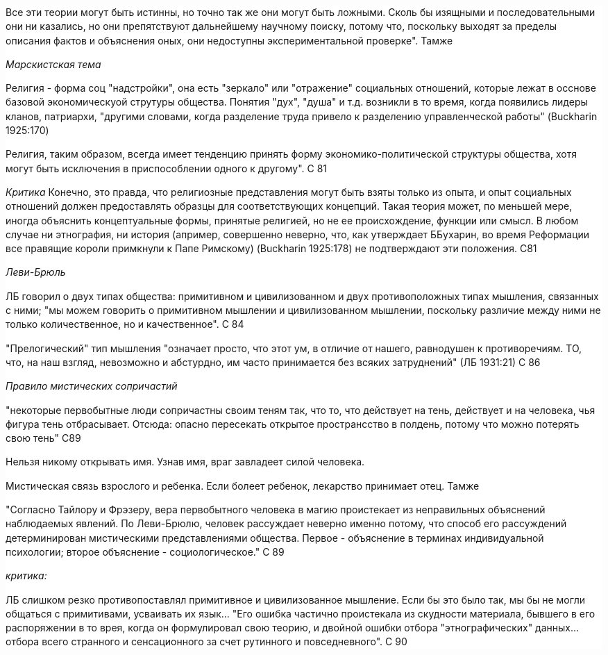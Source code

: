 Все эти теории могут быть истинны, но точно так же они могут быть ложными. Сколь бы изящными и последовательными они ни казались, но они препятствуют дальнейшему научному поиску, потому что, поскольку выходят за пределы описания фактов и объяснения оных, они недоступны экспериментальной проверке". Тамже

*Марскистская тема*

Религия - форма соц "надстройки", она есть "зеркало" или "отражение" социальных отношений, которые лежат в осснове базовой экономическуой струтуры общества. Понятия "дух", "душа" и т.д. возникли в то время, когда появились лидеры кланов, патриархи,
"другими словами, когда разделение труда привело к разделению управленческой работы" (Buckharin 1925:170)

Религия, таким образом, всегда имеет тенденцию принять форму экономико-политической структуры общества, хотя могут быть исключения в приспособлении одного к другому". С 81

*Критика*
Конечно, это правда, что религиозные представления могут быть взяты только из опыта, и опыт социальных отношений должен предоставлять образцы для соответствующих концепций. Такая теория может, по меньшей мере, иногда объяснить концептуальные формы, принятые религией, но не ее происхождение, функции или смысл. В любом случае ни этнография, ни история (апример, совершенно неверно, что, как утверждает ББухарин, во время Реформации все правящие короли примкнули к Папе Римскому) (Buckharin 1925:178) не подтверждают эти положения. С81 

*Леви-Брюль*

ЛБ говорил о двух типах общества: примитивном и цивилизованном и двух противоположных типах мышления, связанных с ними; "мы можем говорить о примитивном мышлении и цивилизованном мышлении, поскольку различие между ними не только количественное, но и качественное". С 84

"Прелогический" тип мышления "означает просто, что этот ум, в отличие от нашего, равнодушен к противоречиям. ТО, что, на наш взгляд, невозможно и абстурдно, им часто принимается без всяких затруднений" (ЛБ 1931:21) С 86

*Правило мистических сопричастий*

"некоторые первобытные люди сопричастны своим теням так, что то, что действует на тень, действует и на человека, чья фигура тень отбрасывает. Отсюда: опасно пересекать открытое пространсство в полдень, потому что можно потерять свою тень" С89

Нельзя никому открывать имя. Узнав имя, враг завладеет силой человека.

Мистическая связь взрослого и ребенка. Если болеет ребенок, лекарство принимает отец. Тамже

"Согласно Тайлору и Фрэзеру, вера первобытного человека в магию проистекает из неправильных объяснений наблюдаемых явлений. По Леви-Брюлю, человек рассуждает неверно именно потому, что способ его рассуждений детерминирован мистическими представлениями общества. Первое - объяснение в терминах индивидуальной психологии; второе объяснение - социологическое." С 89


*критика:*

ЛБ слишком резко противопоставлял примитивное и цивилизованное мышление. Если бы это было так, мы бы не могли общаться с примитивами, усваивать их язык... "Его ошибка частично проистекала из скудности материала, бывшего в его распоряжении в то врея, когда он формулировал свою теорию, и двойной ошибки отбора "этнографических" данных... отбора всего странного и сенсационного за счет рутинного и повседневного". С 90
